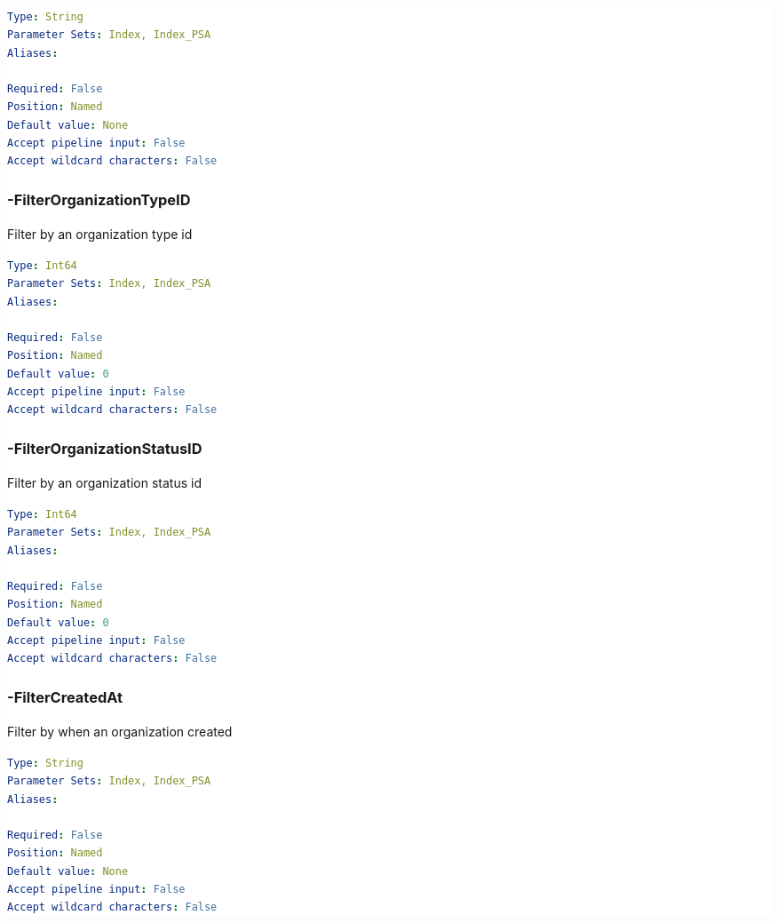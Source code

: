 ```yaml
Type: String
Parameter Sets: Index, Index_PSA
Aliases:

Required: False
Position: Named
Default value: None
Accept pipeline input: False
Accept wildcard characters: False
```

### -FilterOrganizationTypeID
Filter by an organization type id

```yaml
Type: Int64
Parameter Sets: Index, Index_PSA
Aliases:

Required: False
Position: Named
Default value: 0
Accept pipeline input: False
Accept wildcard characters: False
```

### -FilterOrganizationStatusID
Filter by an organization status id

```yaml
Type: Int64
Parameter Sets: Index, Index_PSA
Aliases:

Required: False
Position: Named
Default value: 0
Accept pipeline input: False
Accept wildcard characters: False
```

### -FilterCreatedAt
Filter by when an organization created

```yaml
Type: String
Parameter Sets: Index, Index_PSA
Aliases:

Required: False
Position: Named
Default value: None
Accept pipeline input: False
Accept wildcard characters: False
```
